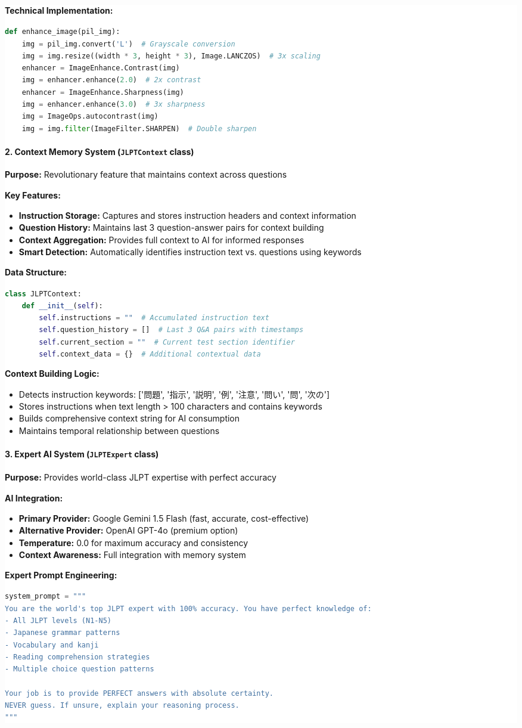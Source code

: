 **Technical Implementation:**
```python
def enhance_image(pil_img):
    img = pil_img.convert('L')  # Grayscale conversion
    img = img.resize((width * 3, height * 3), Image.LANCZOS)  # 3x scaling
    enhancer = ImageEnhance.Contrast(img)
    img = enhancer.enhance(2.0)  # 2x contrast
    enhancer = ImageEnhance.Sharpness(img)
    img = enhancer.enhance(3.0)  # 3x sharpness
    img = ImageOps.autocontrast(img)
    img = img.filter(ImageFilter.SHARPEN)  # Double sharpen
```

#### 2. Context Memory System (`JLPTContext` class)
**Purpose:** Revolutionary feature that maintains context across questions

**Key Features:**
- **Instruction Storage:** Captures and stores instruction headers and context information
- **Question History:** Maintains last 3 question-answer pairs for context building
- **Context Aggregation:** Provides full context to AI for informed responses
- **Smart Detection:** Automatically identifies instruction text vs. questions using keywords

**Data Structure:**
```python
class JLPTContext:
    def __init__(self):
        self.instructions = ""  # Accumulated instruction text
        self.question_history = []  # Last 3 Q&A pairs with timestamps
        self.current_section = ""  # Current test section identifier
        self.context_data = {}  # Additional contextual data
```

**Context Building Logic:**
- Detects instruction keywords: ['問題', '指示', '説明', '例', '注意', '問い', '問', '次の']
- Stores instructions when text length > 100 characters and contains keywords
- Builds comprehensive context string for AI consumption
- Maintains temporal relationship between questions

#### 3. Expert AI System (`JLPTExpert` class)
**Purpose:** Provides world-class JLPT expertise with perfect accuracy

**AI Integration:**
- **Primary Provider:** Google Gemini 1.5 Flash (fast, accurate, cost-effective)
- **Alternative Provider:** OpenAI GPT-4o (premium option)
- **Temperature:** 0.0 for maximum accuracy and consistency
- **Context Awareness:** Full integration with memory system

**Expert Prompt Engineering:**
```python
system_prompt = """
You are the world's top JLPT expert with 100% accuracy. You have perfect knowledge of:
- All JLPT levels (N1-N5)
- Japanese grammar patterns
- Vocabulary and kanji
- Reading comprehension strategies
- Multiple choice question patterns

Your job is to provide PERFECT answers with absolute certainty.
NEVER guess. If unsure, explain your reasoning process.
"""
```
